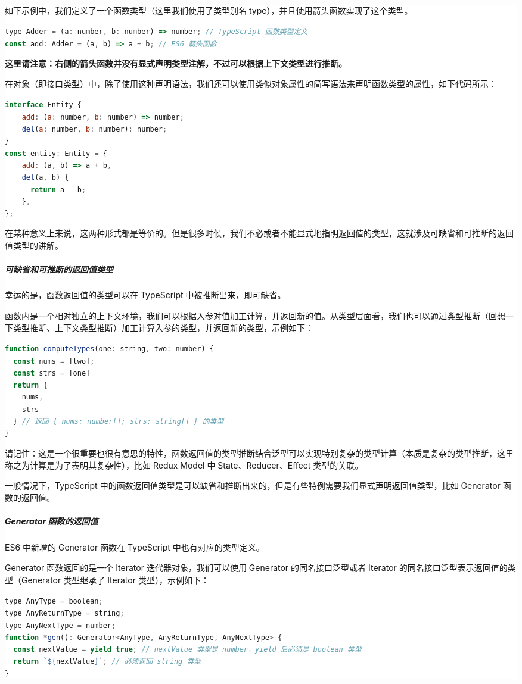 如下示例中，我们定义了一个函数类型（这里我们使用了类型别名 type），并且使用箭头函数实现了这个类型。

```js
type Adder = (a: number, b: number) => number; // TypeScript 函数类型定义
const add: Adder = (a, b) => a + b; // ES6 箭头函数
```

**这里请注意：右侧的箭头函数并没有显式声明类型注解，不过可以根据上下文类型进行推断。**

在对象（即接口类型）中，除了使用这种声明语法，我们还可以使用类似对象属性的简写语法来声明函数类型的属性，如下代码所示：

```js
interface Entity {
    add: (a: number, b: number) => number;
    del(a: number, b: number): number;
}
const entity: Entity = {
    add: (a, b) => a + b,
    del(a, b) {
      return a - b;
    },
};
```

在某种意义上来说，这两种形式都是等价的。但是很多时候，我们不必或者不能显式地指明返回值的类型，这就涉及可缺省和可推断的返回值类型的讲解。

##### 可缺省和可推断的返回值类型

幸运的是，函数返回值的类型可以在 TypeScript 中被推断出来，即可缺省。

函数内是一个相对独立的上下文环境，我们可以根据入参对值加工计算，并返回新的值。从类型层面看，我们也可以通过类型推断（回想一下类型推断、上下文类型推断）加工计算入参的类型，并返回新的类型，示例如下：

```js
function computeTypes(one: string, two: number) {
  const nums = [two];
  const strs = [one]
  return {
    nums,
    strs
  } // 返回 { nums: number[]; strs: string[] } 的类型 
}
```

请记住：这是一个很重要也很有意思的特性，函数返回值的类型推断结合泛型可以实现特别复杂的类型计算（本质是复杂的类型推断，这里称之为计算是为了表明其复杂性），比如 Redux Model 中 State、Reducer、Effect 类型的关联。

一般情况下，TypeScript 中的函数返回值类型是可以缺省和推断出来的，但是有些特例需要我们显式声明返回值类型，比如 Generator 函数的返回值。

##### Generator 函数的返回值

ES6 中新增的 Generator 函数在 TypeScript 中也有对应的类型定义。

Generator 函数返回的是一个 Iterator 迭代器对象，我们可以使用 Generator 的同名接口泛型或者 Iterator 的同名接口泛型表示返回值的类型（Generator 类型继承了 Iterator 类型），示例如下：

```js
type AnyType = boolean;
type AnyReturnType = string;
type AnyNextType = number;
function *gen(): Generator<AnyType, AnyReturnType, AnyNextType> {
  const nextValue = yield true; // nextValue 类型是 number，yield 后必须是 boolean 类型
  return `${nextValue}`; // 必须返回 string 类型
}
```
